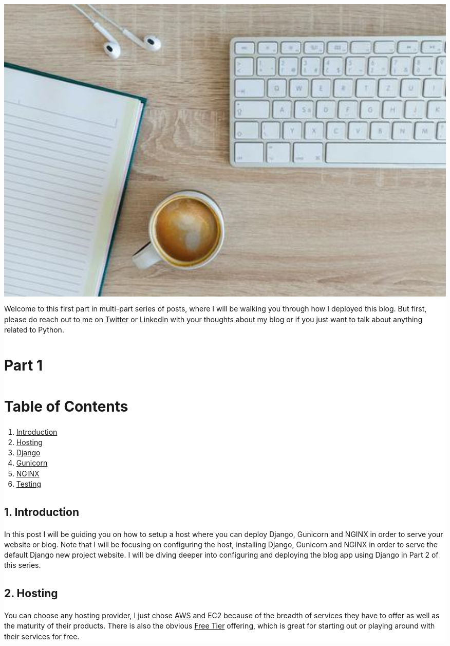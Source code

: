 <img align="center" src="/static/markdownx/2021/01/15/blogging-part1.jpg_5492f4cf-c58f-461b-82d9-f1f913a08201.jpg" alt="myvscode" width="1920"/>

Welcome to this first part in multi-part series of posts, where I will be walking you through how I deployed this blog. But first, please do reach out to me on [Twitter](https://twitter.com/ryanleonbutler) or [LinkedIn](https://www.linkedin.com/in/ryanleonbutler/) with your thoughts about my blog or if you just want to talk about anything related to Python.

# Part 1

# Table of Contents
1. [Introduction](#intro)
2. [Hosting](#hosting)
3. [Django](#django)
4. [Gunicorn](#gunicorn)
5. [NGINX](#nginx)
6. [Testing](#testing)


<div id='intro' markdown='1'></div>

## 1. Introduction
In this post I will be guiding you on how to setup a host where you can deploy Django, Gunicorn and NGINX in order to serve your website or blog. Note that I will be focusing on configuring the host, installing Django, Gunicorn and NGINX in order to serve the default Django new project website. I will be diving deeper into configuring and deploying the blog app using Django in Part 2 of this series.


<div id='hosting' markdown='1'></div>

## 2. Hosting
You can choose any hosting provider, I just chose [AWS](https://aws.amazon.com/) and EC2 because of the breadth of services they have to offer as well as the maturity of their products. There is also the obvious [Free Tier](https://aws.amazon.com/free/) offering, which is great for starting out or playing around with their services for free.
